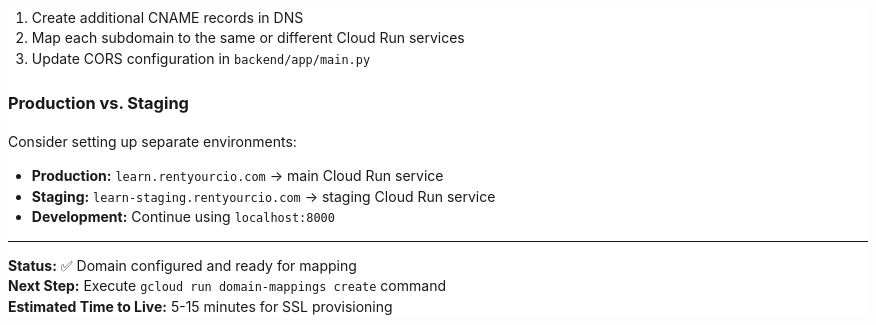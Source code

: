 1. Create additional CNAME records in DNS
2. Map each subdomain to the same or different Cloud Run services
3. Update CORS configuration in `backend/app/main.py`

### Production vs. Staging

Consider setting up separate environments:

- **Production:** `learn.rentyourcio.com` → main Cloud Run service
- **Staging:** `learn-staging.rentyourcio.com` → staging Cloud Run service
- **Development:** Continue using `localhost:8000`

---

**Status:** ✅ Domain configured and ready for mapping  
**Next Step:** Execute `gcloud run domain-mappings create` command  
**Estimated Time to Live:** 5-15 minutes for SSL provisioning

